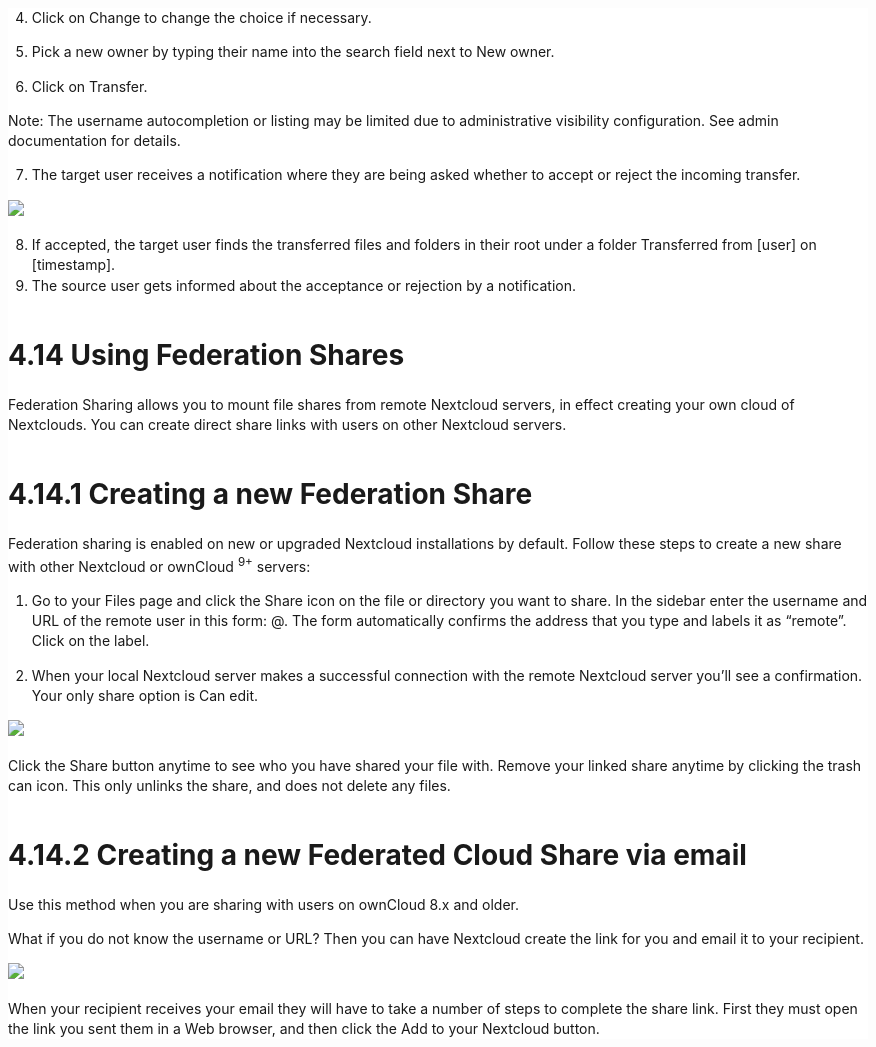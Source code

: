 4. Click on Change to change the choice if necessary.  

5. Pick a new owner by typing their name into the search field next to New owner.  

6. Click on Transfer.  

Note: The username autocompletion or listing may be limited due to administrative visibility configuration. See admin documentation for details.  

7. The target user receives a notification where they are being asked whether to accept or reject the incoming transfer.  

![](images/afb51c15735dc89ebba85ddc5afbfe91574b8507ad3de9b0e1051d1bb3ec39c9.jpg)  

8. If accepted, the target user finds the transferred files and folders in their root under a folder Transferred from [user] on [timestamp].   
9. The source user gets informed about the acceptance or rejection by a notification.  

# 4.14 Using Federation Shares  

Federation Sharing allows you to mount file shares from remote Nextcloud servers, in effect creating your own cloud of Nextclouds. You can create direct share links with users on other Nextcloud servers.  

# 4.14.1 Creating a new Federation Share  

Federation sharing is enabled on new or upgraded Nextcloud installations by default. Follow these steps to create a new share with other Nextcloud or ownCloud $^{9+}$ servers:  

1. Go to your Files page and click the Share icon on the file or directory you want to share. In the sidebar enter the username and URL of the remote user in this form: <username>@<oc-server-url>. The form automatically confirms the address that you type and labels it as “remote”. Click on the label.  

2. When your local Nextcloud server makes a successful connection with the remote Nextcloud server you’ll see a confirmation. Your only share option is Can edit.  

![](images/5332d1bfcd3437fbf75a6c4dad7089c9c358341341055b88fceb6c28fed60a4d.jpg)  

Click the Share button anytime to see who you have shared your file with. Remove your linked share anytime by clicking the trash can icon. This only unlinks the share, and does not delete any files.  

# 4.14.2 Creating a new Federated Cloud Share via email  

Use this method when you are sharing with users on ownCloud 8.x and older.  

What if you do not know the username or URL? Then you can have Nextcloud create the link for you and email it to your recipient.  

![](images/db32ee841740434528bd8650732394a13253e67049b14603dc17baec28768946.jpg)  

When your recipient receives your email they will have to take a number of steps to complete the share link. First they must open the link you sent them in a Web browser, and then click the Add to your Nextcloud button.  
